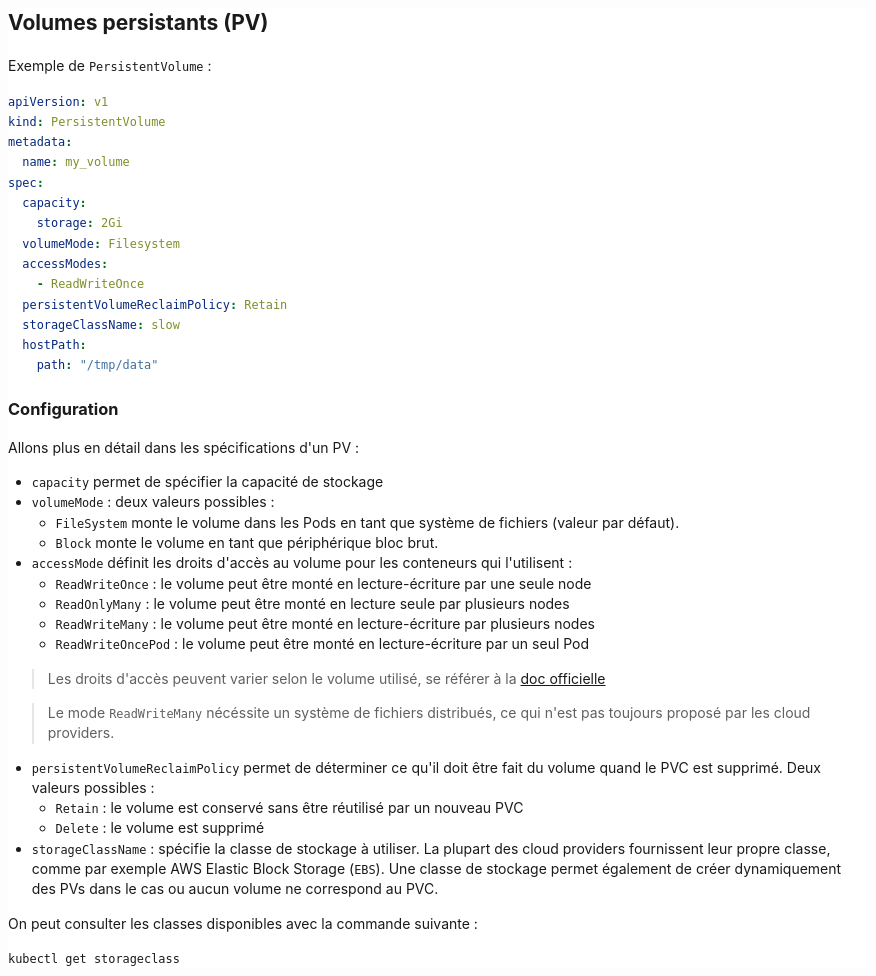 ```yaml
```

## Volumes persistants (PV)

Exemple de `PersistentVolume` : 

```yaml
apiVersion: v1
kind: PersistentVolume
metadata:
  name: my_volume
spec:
  capacity:
    storage: 2Gi
  volumeMode: Filesystem
  accessModes:
    - ReadWriteOnce
  persistentVolumeReclaimPolicy: Retain
  storageClassName: slow
  hostPath:
    path: "/tmp/data"
```

### Configuration

Allons plus en détail dans les spécifications d'un PV : 

- `capacity` permet de spécifier la capacité de stockage
- `volumeMode` : deux valeurs possibles : 
  - `FileSystem` monte le volume dans les Pods en tant que système de fichiers (valeur par défaut).
  - `Block` monte le volume en tant que périphérique bloc brut.
- `accessMode` définit les droits d'accès au volume pour les conteneurs qui l'utilisent : 
  - `ReadWriteOnce` : le volume peut être monté en lecture-écriture par une seule node 
  - `ReadOnlyMany` : le volume peut être monté en lecture seule par plusieurs nodes
  - `ReadWriteMany` : le volume peut être monté en lecture-écriture par plusieurs nodes
  - `ReadWriteOncePod` : le volume peut être monté en lecture-écriture par un seul Pod
> Les droits d'accès peuvent varier selon le volume utilisé, se référer à la [doc officielle](https://kubernetes.io/docs/concepts/storage/persistent-volumes/#access-modes) 

> Le mode `ReadWriteMany` nécéssite un système de fichiers distribués, ce qui n'est pas toujours proposé par les cloud providers.

- `persistentVolumeReclaimPolicy` permet de déterminer ce qu'il doit être fait du volume quand le PVC est supprimé. Deux valeurs possibles : 
  - `Retain` : le volume est conservé sans être réutilisé par un nouveau PVC
  - `Delete` : le volume est supprimé
- `storageClassName` : spécifie la classe de stockage à utiliser. La plupart des cloud providers fournissent leur propre classe, comme par exemple AWS Elastic Block Storage (`EBS`).
Une classe de stockage permet également de créer dynamiquement des PVs dans le cas ou aucun volume ne correspond au PVC.

On peut consulter les classes disponibles avec la commande suivante : 

```shell
kubectl get storageclass
```
